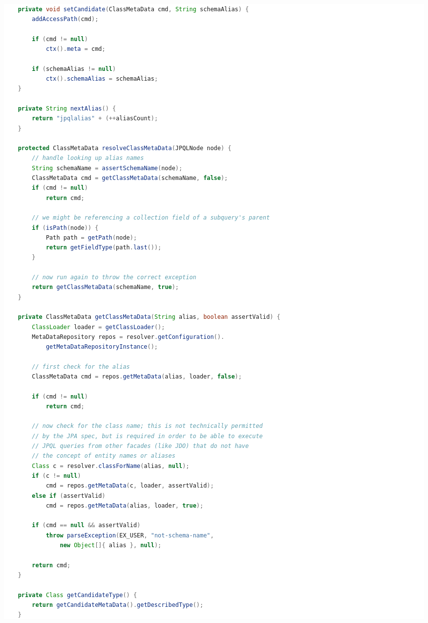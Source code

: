 ```java
    private void setCandidate(ClassMetaData cmd, String schemaAlias) {
        addAccessPath(cmd);

        if (cmd != null)
            ctx().meta = cmd;

        if (schemaAlias != null)
            ctx().schemaAlias = schemaAlias;
    }

    private String nextAlias() {
        return "jpqlalias" + (++aliasCount);
    }

    protected ClassMetaData resolveClassMetaData(JPQLNode node) {
        // handle looking up alias names
        String schemaName = assertSchemaName(node);
        ClassMetaData cmd = getClassMetaData(schemaName, false);
        if (cmd != null)
            return cmd;

        // we might be referencing a collection field of a subquery's parent
        if (isPath(node)) {
            Path path = getPath(node);
            return getFieldType(path.last());
        }

        // now run again to throw the correct exception
        return getClassMetaData(schemaName, true);
    }

    private ClassMetaData getClassMetaData(String alias, boolean assertValid) {
        ClassLoader loader = getClassLoader();
        MetaDataRepository repos = resolver.getConfiguration().
            getMetaDataRepositoryInstance();

        // first check for the alias
        ClassMetaData cmd = repos.getMetaData(alias, loader, false);

        if (cmd != null)
            return cmd;

        // now check for the class name; this is not technically permitted
        // by the JPA spec, but is required in order to be able to execute
        // JPQL queries from other facades (like JDO) that do not have
        // the concept of entity names or aliases
        Class c = resolver.classForName(alias, null);
        if (c != null)
            cmd = repos.getMetaData(c, loader, assertValid);
        else if (assertValid)
            cmd = repos.getMetaData(alias, loader, true);

        if (cmd == null && assertValid)
            throw parseException(EX_USER, "not-schema-name",
                new Object[]{ alias }, null);

        return cmd;
    }

    private Class getCandidateType() {
        return getCandidateMetaData().getDescribedType();
    }

```